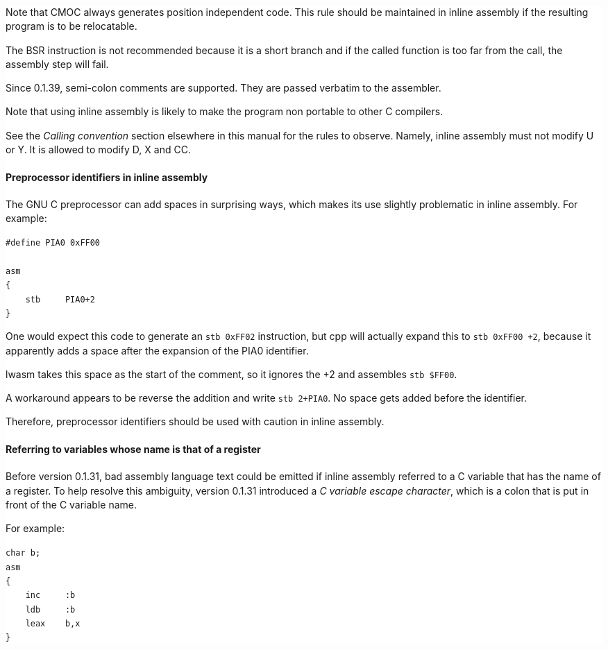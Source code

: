 Note that CMOC always generates position independent code. This rule
should be maintained in inline assembly if the resulting program is to
be relocatable.

The BSR instruction is not recommended because it is a short branch
and if the called function is too far from the call, the assembly
step will fail.

Since 0.1.39, semi-colon comments are supported. They are passed verbatim
to the assembler.

Note that using inline assembly is likely to make the program non portable
to other C compilers.

See the *Calling convention* section elsewhere in this manual
for the rules to observe. Namely, inline assembly must not modify
U or Y. It is allowed to modify D, X and CC.


#### Preprocessor identifiers in inline assembly

The GNU C preprocessor can add spaces in surprising ways, which makes its
use slightly problematic in inline assembly. For example:

    #define PIA0 0xFF00

    asm
    {
        stb     PIA0+2
    }

One would expect this code to generate an `stb 0xFF02` instruction,
but cpp will actually expand this to `stb 0xFF00 +2`, because it
apparently adds a space after the expansion of the PIA0 identifier.

lwasm takes this space as the start of the comment, so it ignores
the +2 and assembles `stb $FF00`.

A workaround appears to be reverse the addition and write `stb 2+PIA0`.
No space gets added before the identifier.

Therefore, preprocessor identifiers should be used with caution in
inline assembly.


#### Referring to variables whose name is that of a register

Before version 0.1.31, bad assembly language text could be emitted
if inline assembly referred to a C variable that has the name of a
register. To help resolve this ambiguity, version 0.1.31 introduced
a _C variable escape character_, which is a colon that is put in
front of the C variable name.

For example:

    char b;
    asm
    {
        inc     :b
        ldb     :b
        leax    b,x
    }
